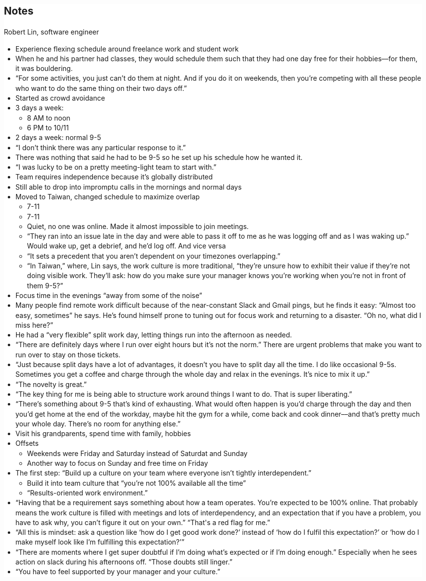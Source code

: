 
## Notes

Robert Lin, software engineer



* Experience flexing schedule around freelance work and student work
* When he and his partner had classes, they would schedule them such that they had one day free for their hobbies––for them, it was bouldering. 
* “For some activities, you just can’t do them at night. And if you do it on weekends, then you’re competing with all these people who want to do the same thing on their two days off.” 
* Started as crowd avoidance
* 3 days a week:
    * 8 AM to noon
    * 6 PM to 10/11
* 2 days a week: normal 9-5
* “I don’t think there was any particular response to it.”
* There was nothing that said he had to be 9-5 so he set up his schedule how he wanted it. 
* “I was lucky to be on a pretty meeting-light team to start with.”
* Team requires independence because it’s globally distributed
* Still able to drop into impromptu calls in the mornings and normal days
* Moved to Taiwan, changed schedule to maximize overlap
    * 7-11
    * 7-11
    * Quiet, no one was online. Made it almost impossible to join meetings. 
    * “They ran into an issue late in the day and were able to pass it off to me as he was logging off and as I was waking up.” Would wake up, get a debrief, and he’d log off. And vice versa
    * “It sets a precedent that you aren’t dependent on your timezones overlapping.”
    * “In Taiwan,” where, Lin says, the work culture is more traditional, “they’re unsure how to exhibit their value if they’re not doing visible work. They’ll ask: how do you make sure your manager knows you’re working when you’re not in front of them 9-5?”
* Focus time in the evenings “away from some of the noise”
* Many people find remote work difficult because of the near-constant Slack and Gmail pings, but he finds it easy: “Almost too easy, sometimes” he says. He’s found himself prone to tuning out for focus work and returning to a disaster. “Oh no, what did I miss here?”
* He had a “very flexible” split work day, letting things run into the afternoon as needed. 
* “There are definitely days where I run over eight hours but it’s not the norm.” There are urgent problems that make you want to run over to stay on those tickets. 
* “Just because split days have a lot of advantages, it doesn’t you have to split day all the time. I do like occasional 9-5s. Sometimes you get a coffee and charge through the whole day and relax in the evenings. It’s nice to mix it up.”
* “The novelty is great.” 
* “The key thing for me is being able to structure work around things I want to do. That is super liberating.”
* “There’s something about 9-5 that’s kind of exhausting. What would often happen is you’d charge through the day and then you’d get home at the end of the workday, maybe hit the gym for a while, come back and cook dinner––and that’s pretty much your whole day. There’s no room for anything else.”
* Visit his grandparents, spend time with family, hobbies
* Offsets
    * Weekends were Friday and Saturday instead of Saturdat and Sunday
    * Another way to focus on Sunday and free time on Friday
* The first step: “Build up a culture on your team where everyone isn’t tightly interdependent.” 
    * Build it into team culture that “you’re not 100% available all the time”
    * “Results-oriented work environment.” 
* “Having that be a requirement says something about how a team operates. You’re expected to be 100% online. That probably means the work culture is filled with meetings and lots of interdependency, and an expectation that if you have a problem, you have to ask why, you can’t figure it out on your own.” “That's a red flag for me.”
* “All this is mindset: ask a question like ‘how do I get good work done?’ instead of ‘how do I fulfil this expectation?’ or ‘how do I make myself look like I’m fulfilling this expectation?’”
* “There are moments where I get super doubtful if I’m doing what’s expected or if I’m doing enough.” Especially when he sees action on slack during his afternoons off. “Those doubts still linger.” 
* “You have to feel supported by your manager and your culture.”
